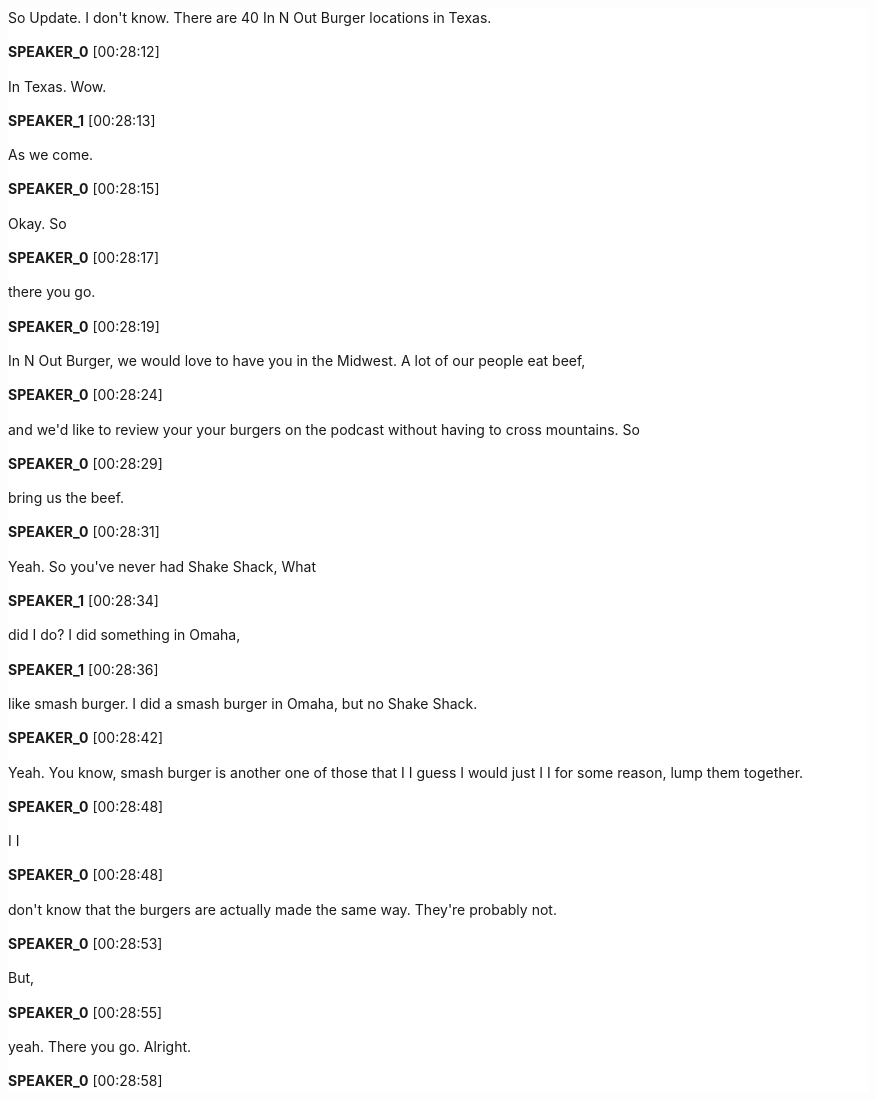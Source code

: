 So Update. I don't know. There are 40 In N Out Burger locations in Texas.

**SPEAKER_0** [00:28:12]

In Texas. Wow.

**SPEAKER_1** [00:28:13]

As we come.

**SPEAKER_0** [00:28:15]

Okay. So

**SPEAKER_0** [00:28:17]

there you go.

**SPEAKER_0** [00:28:19]

In N Out Burger, we would love to have you in the Midwest. A lot of our people eat beef,

**SPEAKER_0** [00:28:24]

and we'd like to review your your burgers on the podcast without having to cross mountains. So

**SPEAKER_0** [00:28:29]

bring us the beef.

**SPEAKER_0** [00:28:31]

Yeah. So you've never had Shake Shack, What

**SPEAKER_1** [00:28:34]

did I do? I did something in Omaha,

**SPEAKER_1** [00:28:36]

like smash burger. I did a smash burger in Omaha, but no Shake Shack.

**SPEAKER_0** [00:28:42]

Yeah. You know, smash burger is another one of those that I I guess I would just I I for some reason, lump them together.

**SPEAKER_0** [00:28:48]

I I

**SPEAKER_0** [00:28:48]

don't know that the burgers are actually made the same way. They're probably not.

**SPEAKER_0** [00:28:53]

But,

**SPEAKER_0** [00:28:55]

yeah. There you go. Alright.

**SPEAKER_0** [00:28:58]
